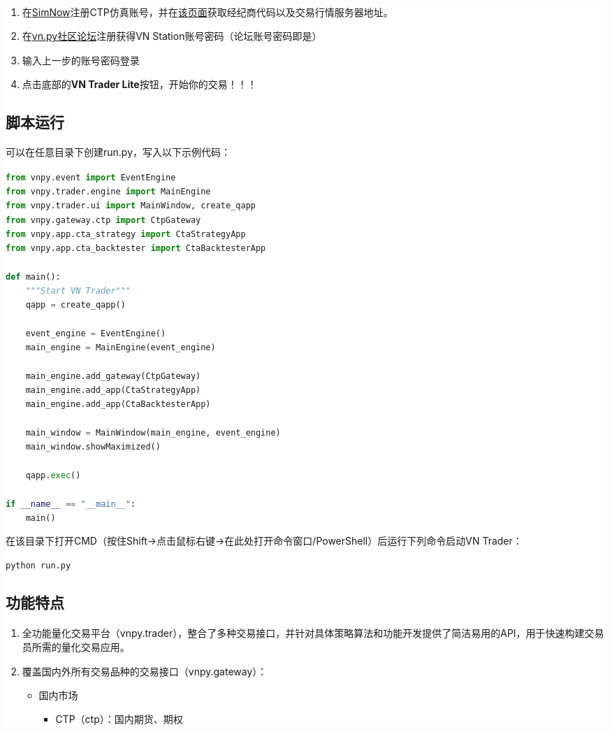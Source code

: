 1. 在[SimNow](http://www.simnow.com.cn/)注册CTP仿真账号，并在[该页面](http://www.simnow.com.cn/product.action)获取经纪商代码以及交易行情服务器地址。

2. 在[vn.py社区论坛](https://www.vnpy.com/forum/)注册获得VN Station账号密码（论坛账号密码即是）

3. 输入上一步的账号密码登录

4. 点击底部的**VN Trader Lite**按钮，开始你的交易！！！


## 脚本运行

可以在任意目录下创建run.py，写入以下示例代码：

```Python
from vnpy.event import EventEngine
from vnpy.trader.engine import MainEngine
from vnpy.trader.ui import MainWindow, create_qapp
from vnpy.gateway.ctp import CtpGateway
from vnpy.app.cta_strategy import CtaStrategyApp
from vnpy.app.cta_backtester import CtaBacktesterApp

def main():
    """Start VN Trader"""
    qapp = create_qapp()

    event_engine = EventEngine()
    main_engine = MainEngine(event_engine)
    
    main_engine.add_gateway(CtpGateway)
    main_engine.add_app(CtaStrategyApp)
    main_engine.add_app(CtaBacktesterApp)

    main_window = MainWindow(main_engine, event_engine)
    main_window.showMaximized()

    qapp.exec()

if __name__ == "__main__":
    main()
```

在该目录下打开CMD（按住Shift->点击鼠标右键->在此处打开命令窗口/PowerShell）后运行下列命令启动VN Trader：

    python run.py


## 功能特点

1. 全功能量化交易平台（vnpy.trader），整合了多种交易接口，并针对具体策略算法和功能开发提供了简洁易用的API，用于快速构建交易员所需的量化交易应用。

2. 覆盖国内外所有交易品种的交易接口（vnpy.gateway）：

    * 国内市场

        * CTP（ctp）：国内期货、期权
